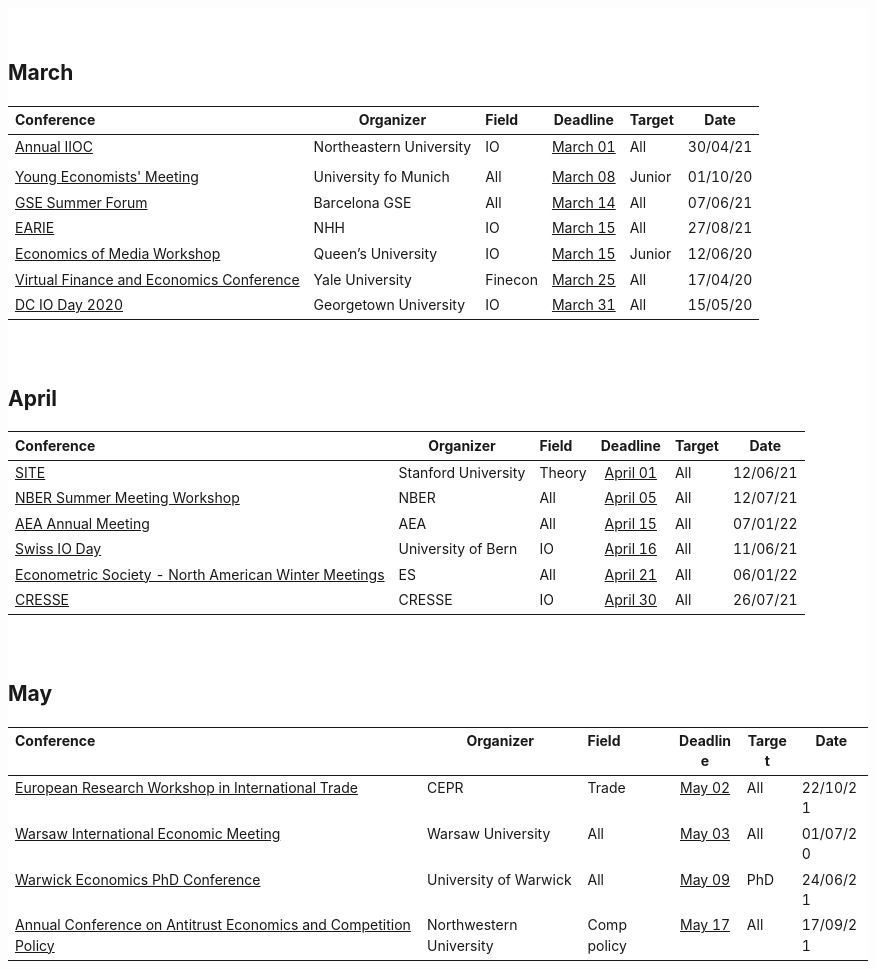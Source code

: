 <br>



## March

| Conference                                                   | Organizer               | Field   |                           Deadline                           | Target | Date     |
| :----------------------------------------------------------- | ----------------------- | :------ | :----------------------------------------------------------: | ------ | -------- |
| [Annual IIOC](https://cssh.northeastern.edu/economics/iioc/) | Northeastern University | IO      |  [March 01](https://cssh.northeastern.edu/economics/iioc/)   | All    | 30/04/21 |
|                                                              |                         |         |                                                              |        |          |
| [Young Economists' Meeting](https://yem2020.econ.muni.cz/)   | University fo Munich    | All     |          [March 08](https://yem2020.econ.muni.cz/)           | Junior | 01/10/20 |
| [GSE Summer Forum](https://www.barcelonagse.eu/summer-forum) | Barcelona GSE           | All     |     [March 14](https://www.barcelonagse.eu/summer-forum)     | All    | 07/06/21 |
| [EARIE](https://www.nhh.no/en/calendar/conferences/2021/earie-2021/) | NHH                     | IO      | [March 15](https://www.nhh.no/en/calendar/conferences/2021/earie-2021/) | All    | 27/08/21 |
| [Economics of Media Workshop](https://www.sioe.org/news/economics-media-workshop-call-paper-poster-presentations) | Queen’s University      | IO      | [March 15](https://www.sioe.org/news/economics-media-workshop-call-paper-poster-presentations) | Junior | 12/06/20 |
| [Virtual Finance and Economics Conference](https://static1.squarespace.com/static/56086d00e4b0fb7874bc2d42/t/5e753140c2225859fa93ba1e/1584738624656/callforpapers.pdf) | Yale University         | Finecon | [March 25](https://static1.squarespace.com/static/56086d00e4b0fb7874bc2d42/t/5e753140c2225859fa93ba1e/1584738624656/callforpapers.pdf) | All    | 17/04/20 |
| [DC IO Day 2020](https://sites.google.com/view/dc-io-day)    | Georgetown University   | IO      |     [March 31](https://sites.google.com/view/dc-io-day)      | All    | 15/05/20 |

<br>



## April

| Conference                                                   | Organizer           | Field  |                           Deadline                           | Target | Date     |
| :----------------------------------------------------------- | ------------------- | :----- | :----------------------------------------------------------: | ------ | -------- |
| [SITE](https://economics.stanford.edu/site/site-2021)        | Stanford University | Theory |  [April 01](https://economics.stanford.edu/site/site-2021)   | All    | 12/06/21 |
| [NBER Summer Meeting Workshop](https://www.nber.org/conferences/summer-institute) | NBER                | All    | [April 05](https://www.nber.org/conferences/summer-institute) | All    | 12/07/21 |
| [AEA Annual Meeting](https://www.aeaweb.org/conference/submissions) | AEA                 | All    |  [April 15](https://www.aeaweb.org/conference/submissions)   | All    | 07/01/22 |
| [Swiss IO Day](files/swissIOday2021_CallForPapers.pdf)       | University of Bern  | IO     |      [April 16](files/swissIOday2021_CallForPapers.pdf)      | All    | 11/06/21 |
| [Econometric Society - North American Winter Meetings](https://www.econometricsociety.org/meetings/schedule/2022/01/06/2022-north-american-winter-meeting) | ES                  | All    | [April 21](https://www.econometricsociety.org/meetings/schedule/2022/01/06/2022-north-american-winter-meeting) | All    | 06/01/22 |
| [CRESSE](https://www.cresse.info/)                           | CRESSE              | IO     |             [April 30](https://www.cresse.info/)             | All    | 26/07/21 |

<br>



## May

| Conference                                                   | Organizer               | Field       |                           Deadline                           | Target | Date     |
| :----------------------------------------------------------- | ----------------------- | :---------- | :----------------------------------------------------------: | ------ | -------- |
| [European Research Workshop in International Trade](https://mailchi.mp/cepr/european-research-workshop-in-international-trade-erwit-506353) | CEPR                    | Trade       | [May 02](https://mailchi.mp/cepr/european-research-workshop-in-international-trade-erwit-506353) | All    | 22/10/21 |
| [Warsaw International Economic Meeting](http://coin.wne.uw.edu.pl/wiem/) | Warsaw University       | All         |  [May 03](http://coin.wne.uw.edu.pl/wiem/wiem2020-cfp.pdf)   | All    | 01/07/20 |
| [Warwick Economics PhD Conference](https://warwick.ac.uk/fac/soc/economics/events/2021/6/economics_phd_conference/) | University of Warwick   | All         | [May 09](https://warwick.ac.uk/fac/soc/economics/events/2021/6/economics_phd_conference/) | PhD    | 24/06/21 |
| [Annual Conference on Antitrust Economics and Competition Policy](https://www.law.northwestern.edu/research-faculty/clbe/events/antitrust/) | Northwestern University | Comp policy | [May 17](https://www.law.northwestern.edu/research-faculty/clbe/events/antitrust/) | All    | 17/09/21 |
